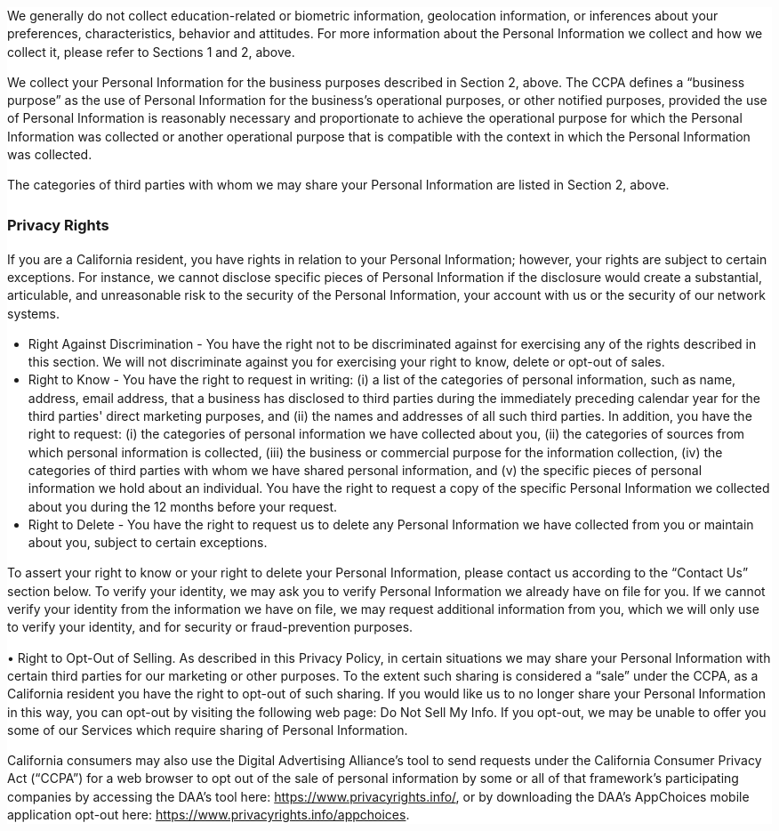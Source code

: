 We generally do not collect education-related or biometric information, geolocation information, or inferences about your preferences, characteristics, behavior and attitudes. For more information about the Personal Information we collect and how we collect it, please refer to Sections 1 and 2, above. 

We collect your Personal Information for the business purposes described in Section 2, above. The CCPA defines a “business purpose” as the use of Personal Information for the business’s operational purposes, or other notified purposes, provided the use of Personal Information is reasonably necessary and proportionate to achieve the operational purpose for which the Personal Information was collected or another operational purpose that is compatible with the context in which the Personal Information was collected. 

The categories of third parties with whom we may share your Personal Information are listed in Section 2, above.

### Privacy Rights
If you are a California resident, you have rights in relation to your Personal Information; however, your rights are subject to certain exceptions. For instance, we cannot disclose specific pieces of Personal Information if the disclosure would create a substantial, articulable, and unreasonable risk to the security of the Personal Information, your account with us or the security of our network systems.

- Right Against Discrimination - You have the right not to be discriminated against for exercising any of the rights described in this section. We will not discriminate against you for exercising your right to know, delete or opt-out of sales.
- Right to Know - You have the right to request in writing: (i) a list of the categories of personal information, such as name, address, email address, that a business has disclosed to third parties during the immediately preceding calendar year for the third parties' direct marketing purposes, and (ii) the names and addresses of all such third parties. In addition, you have the right to request: (i) the categories of personal information we have collected about you, (ii) the categories of sources from which personal information is collected, (iii) the business or commercial purpose for the information collection, (iv) the categories of third parties with whom we have shared personal information, and (v) the specific pieces of personal information we hold about an individual. You have the right to request a copy of the specific Personal Information we collected about you during the 12 months before your request.
- Right to Delete - You have the right to request us to delete any Personal Information we have collected from you or maintain about you, subject to certain exceptions.

To assert your right to know or your right to delete your Personal Information, please contact us according to the “Contact Us” section below. To verify your identity, we may ask you to verify Personal Information we already have on file for you. If we cannot verify your identity from the information we have on file, we may request additional information from you, which we will only use to verify your identity, and for security or fraud-prevention purposes.

• Right to Opt-Out of Selling. As described in this Privacy Policy, in certain situations we may share your Personal Information with certain third parties for our marketing or other purposes. To the extent such sharing is considered a “sale” under the CCPA, as a California resident you have the right to opt-out of such sharing. If you would like us to no longer share your Personal Information in this way, you can opt-out by visiting the following web page: Do Not Sell My Info. If you opt-out, we may be unable to offer you some of our Services which require sharing of Personal Information.

California consumers may also use the Digital Advertising Alliance’s tool to send requests under the California Consumer Privacy Act (“CCPA”) for a web browser to opt out of the sale of personal information by some or all of that framework’s participating companies by accessing the DAA’s tool here: https://www.privacyrights.info/, or by downloading the DAA’s AppChoices mobile application opt-out here:  https://www.privacyrights.info/appchoices.  
